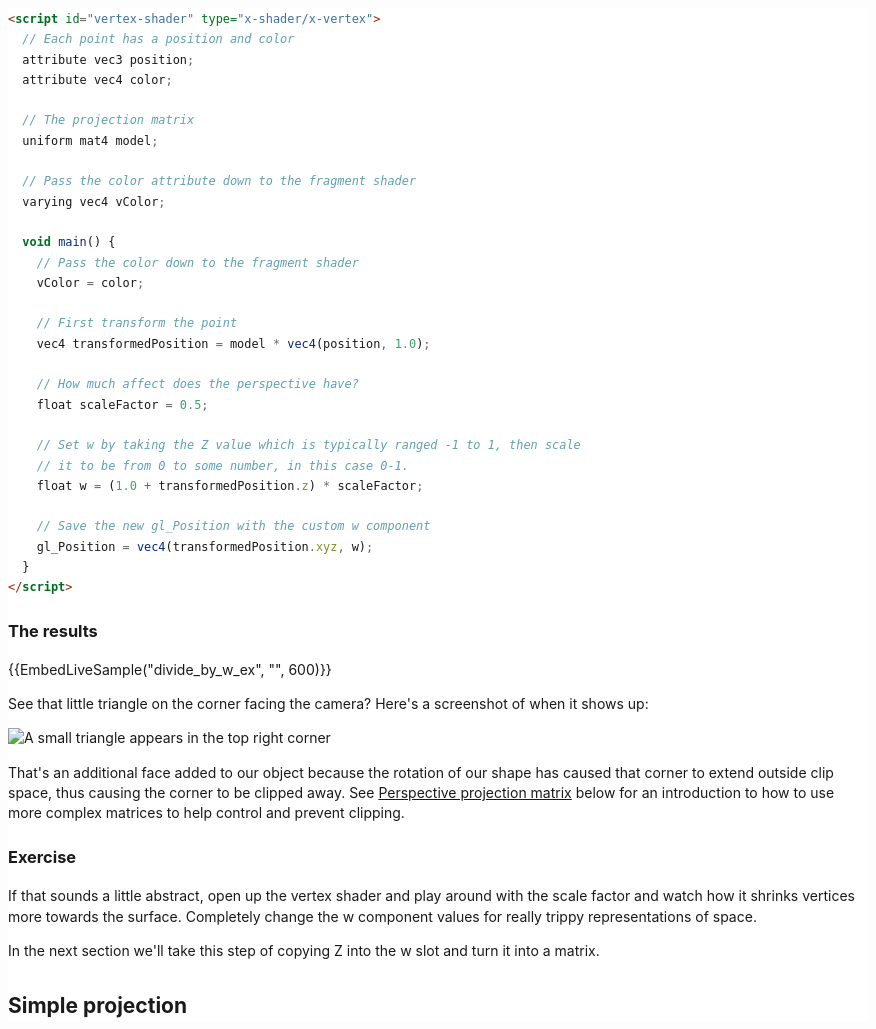 ```html hidden live-sample___divide_by_w_ex
<script id="vertex-shader" type="x-shader/x-vertex">
  // Each point has a position and color
  attribute vec3 position;
  attribute vec4 color;

  // The projection matrix
  uniform mat4 model;

  // Pass the color attribute down to the fragment shader
  varying vec4 vColor;

  void main() {
    // Pass the color down to the fragment shader
    vColor = color;

    // First transform the point
    vec4 transformedPosition = model * vec4(position, 1.0);

    // How much affect does the perspective have?
    float scaleFactor = 0.5;

    // Set w by taking the Z value which is typically ranged -1 to 1, then scale
    // it to be from 0 to some number, in this case 0-1.
    float w = (1.0 + transformedPosition.z) * scaleFactor;

    // Save the new gl_Position with the custom w component
    gl_Position = vec4(transformedPosition.xyz, w);
  }
</script>
```

### The results

{{EmbedLiveSample("divide_by_w_ex", "", 600)}}

See that little triangle on the corner facing the camera? Here's a screenshot of when it shows up:

![A small triangle appears in the top right corner](part4.png)

That's an additional face added to our object because the rotation of our shape has caused that corner to extend outside clip space, thus causing the corner to be clipped away. See [Perspective projection matrix](#perspective_projection_matrix) below for an introduction to how to use more complex matrices to help control and prevent clipping.

### Exercise

If that sounds a little abstract, open up the vertex shader and play around with the scale factor and watch how it shrinks vertices more towards the surface. Completely change the w component values for really trippy representations of space.

In the next section we'll take this step of copying Z into the w slot and turn it into a matrix.

## Simple projection
